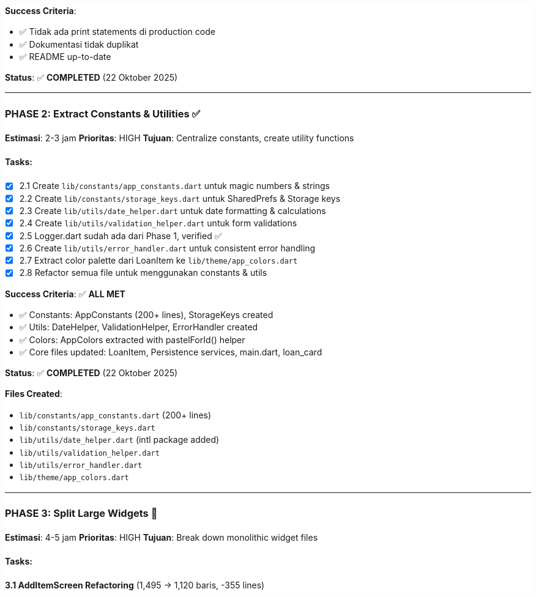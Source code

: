 **Success Criteria**:

-   ✅ Tidak ada print statements di production code
-   ✅ Dokumentasi tidak duplikat
-   ✅ README up-to-date

**Status**: ✅ **COMPLETED** (22 Oktober 2025)

---

### **PHASE 2: Extract Constants & Utilities** ✅

**Estimasi**: 2-3 jam
**Prioritas**: HIGH
**Tujuan**: Centralize constants, create utility functions

#### Tasks:

-   [x] 2.1 Create `lib/constants/app_constants.dart` untuk magic numbers & strings
-   [x] 2.2 Create `lib/constants/storage_keys.dart` untuk SharedPrefs & Storage keys
-   [x] 2.3 Create `lib/utils/date_helper.dart` untuk date formatting & calculations
-   [x] 2.4 Create `lib/utils/validation_helper.dart` untuk form validations
-   [x] 2.5 Logger.dart sudah ada dari Phase 1, verified ✅
-   [x] 2.6 Create `lib/utils/error_handler.dart` untuk consistent error handling
-   [x] 2.7 Extract color palette dari LoanItem ke `lib/theme/app_colors.dart`
-   [x] 2.8 Refactor semua file untuk menggunakan constants & utils

**Success Criteria**: ✅ **ALL MET**

-   ✅ Constants: AppConstants (200+ lines), StorageKeys created
-   ✅ Utils: DateHelper, ValidationHelper, ErrorHandler created
-   ✅ Colors: AppColors extracted with pastelForId() helper
-   ✅ Core files updated: LoanItem, Persistence services, main.dart, loan_card

**Status**: ✅ **COMPLETED** (22 Oktober 2025)

**Files Created**:

-   `lib/constants/app_constants.dart` (200+ lines)
-   `lib/constants/storage_keys.dart`
-   `lib/utils/date_helper.dart` (intl package added)
-   `lib/utils/validation_helper.dart`
-   `lib/utils/error_handler.dart`
-   `lib/theme/app_colors.dart`

---

### **PHASE 3: Split Large Widgets** 🧩

**Estimasi**: 4-5 jam
**Prioritas**: HIGH
**Tujuan**: Break down monolithic widget files

#### Tasks:

**3.1 AddItemScreen Refactoring** (1,495 → 1,120 baris, -355 lines)
